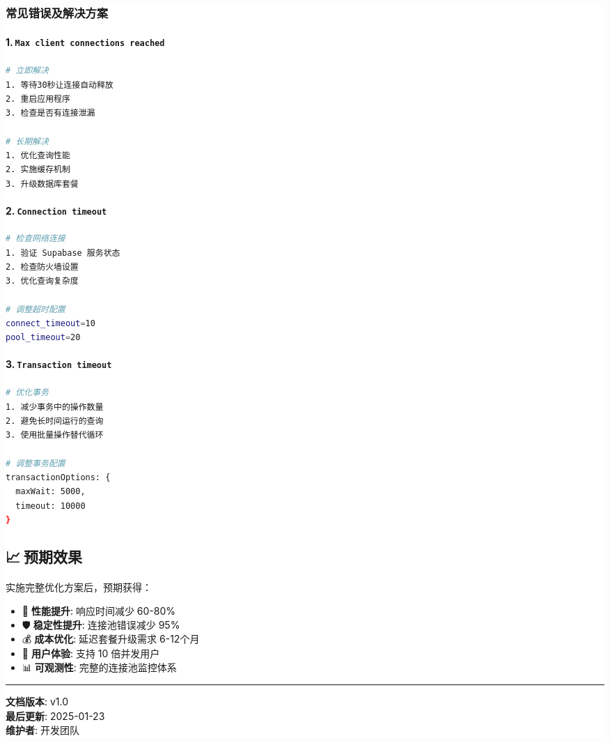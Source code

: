 ### 常见错误及解决方案

#### 1. `Max client connections reached`
```bash
# 立即解决
1. 等待30秒让连接自动释放
2. 重启应用程序
3. 检查是否有连接泄漏

# 长期解决
1. 优化查询性能
2. 实施缓存机制
3. 升级数据库套餐
```

#### 2. `Connection timeout`
```bash
# 检查网络连接
1. 验证 Supabase 服务状态
2. 检查防火墙设置
3. 优化查询复杂度

# 调整超时配置
connect_timeout=10
pool_timeout=20
```

#### 3. `Transaction timeout`
```bash
# 优化事务
1. 减少事务中的操作数量
2. 避免长时间运行的查询
3. 使用批量操作替代循环

# 调整事务配置
transactionOptions: {
  maxWait: 5000,
  timeout: 10000
}
```

## 📈 预期效果

实施完整优化方案后，预期获得：

- 🚀 **性能提升**: 响应时间减少 60-80%
- 🛡️ **稳定性提升**: 连接池错误减少 95%
- 💰 **成本优化**: 延迟套餐升级需求 6-12个月
- 👥 **用户体验**: 支持 10 倍并发用户
- 📊 **可观测性**: 完整的连接池监控体系

---

**文档版本**: v1.0  
**最后更新**: 2025-01-23  
**维护者**: 开发团队
